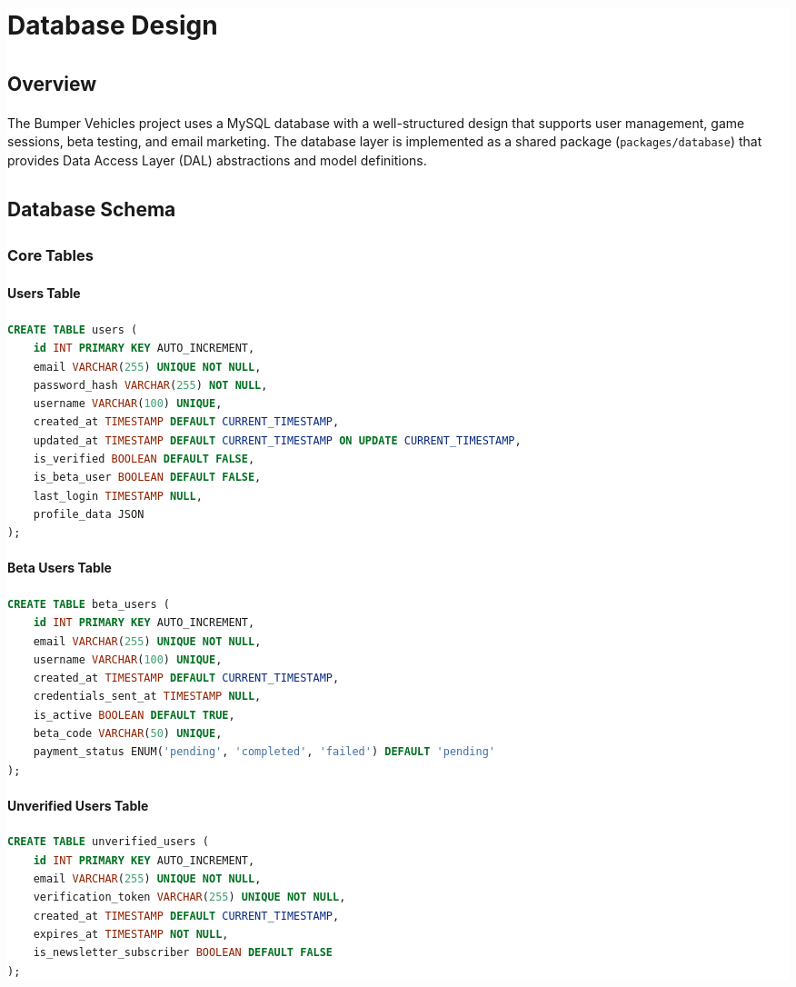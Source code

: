 # Database Design

## Overview

The Bumper Vehicles project uses a MySQL database with a well-structured design that supports user management, game sessions, beta testing, and email marketing. The database layer is implemented as a shared package (`packages/database`) that provides Data Access Layer (DAL) abstractions and model definitions.

## Database Schema

### Core Tables

#### Users Table

```sql
CREATE TABLE users (
    id INT PRIMARY KEY AUTO_INCREMENT,
    email VARCHAR(255) UNIQUE NOT NULL,
    password_hash VARCHAR(255) NOT NULL,
    username VARCHAR(100) UNIQUE,
    created_at TIMESTAMP DEFAULT CURRENT_TIMESTAMP,
    updated_at TIMESTAMP DEFAULT CURRENT_TIMESTAMP ON UPDATE CURRENT_TIMESTAMP,
    is_verified BOOLEAN DEFAULT FALSE,
    is_beta_user BOOLEAN DEFAULT FALSE,
    last_login TIMESTAMP NULL,
    profile_data JSON
);
```

#### Beta Users Table

```sql
CREATE TABLE beta_users (
    id INT PRIMARY KEY AUTO_INCREMENT,
    email VARCHAR(255) UNIQUE NOT NULL,
    username VARCHAR(100) UNIQUE,
    created_at TIMESTAMP DEFAULT CURRENT_TIMESTAMP,
    credentials_sent_at TIMESTAMP NULL,
    is_active BOOLEAN DEFAULT TRUE,
    beta_code VARCHAR(50) UNIQUE,
    payment_status ENUM('pending', 'completed', 'failed') DEFAULT 'pending'
);
```

#### Unverified Users Table

```sql
CREATE TABLE unverified_users (
    id INT PRIMARY KEY AUTO_INCREMENT,
    email VARCHAR(255) UNIQUE NOT NULL,
    verification_token VARCHAR(255) UNIQUE NOT NULL,
    created_at TIMESTAMP DEFAULT CURRENT_TIMESTAMP,
    expires_at TIMESTAMP NOT NULL,
    is_newsletter_subscriber BOOLEAN DEFAULT FALSE
);
```
